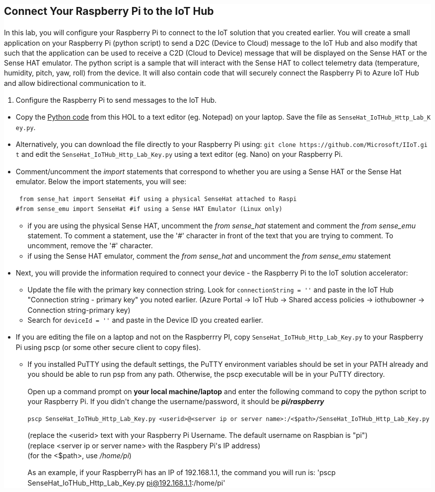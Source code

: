 ## Connect Your Raspberry Pi to the IoT Hub

In this lab, you will configure your Raspberry Pi to connect to the IoT solution that you created earlier. You will create a small application on your Raspberry Pi (python script) to send a D2C (Device to Cloud) message to the IoT Hub and also modify that such that the application can be used to receive a C2D (Cloud to Device) message that will be displayed on the Sense HAT or the Sense HAT emulator. The python script is a sample that will interact with the Sense HAT to collect telemetry data (temperature, humidity, pitch, yaw, roll) from the device. It will also contain code that will securely connect the Raspberry Pi to Azure IoT Hub and allow bidirectional communication to it. 

1. Configure the Raspberry Pi to send messages to the IoT Hub.
  - Copy the [Python code](/HOL/IOTHubPiHackathon/SenseHat_IoTHub_Http_Lab_Key.py) from this HOL to a text editor (eg. Notepad) on your laptop. Save the file as ```SenseHat_IoTHub_Http_Lab_Key.py```.
  - Alternatively, you can download the file directly to your Raspberry Pi using: ```git clone https://github.com/Microsoft/IIoT.git``` and edit the ```SenseHat_IoTHub_Http_Lab_Key.py``` using a text editor (eg. Nano) on your Raspberry Pi.
  - Comment/uncomment the *import* statements that correspond to whether you are using a Sense HAT or the Sense Hat emulator. 
     Below the import statements, you will see:
     
     ``` from sense_hat import SenseHat #if using a physical SenseHat attached to Raspi``` <br/>
     ``` #from sense_emu import SenseHat #if using a Sense HAT Emulator (Linux only) ```
         
     - if you are using the physical Sense HAT, uncomment the *from sense_hat* statement and comment the *from sense_emu* statement. To comment a statement, use the '#' character in front of the text that you are trying to comment. To uncomment, remove the '#' character. 
     - if using the Sense HAT emulator, comment the *from sense_hat* and uncomment the *from sense_emu* statement

  - Next, you will provide the information required to connect your device - the Raspberry Pi to the IoT solution accelerator:
    - Update the file with the primary key connection string. Look for ```connectionString = ''``` and paste in the IoT Hub "Connection string - primary key" you noted earlier. (Azure Portal -> IoT Hub -> Shared access policies -> iothubowner -> Connection string-primary key)
    - Search for ```deviceId = ''``` and paste in the Device ID you created earlier.
  - If you are editing the file on a laptop and not on the Raspberrry PI, copy ```SenseHat_IoTHub_Http_Lab_Key.py``` to your Raspberry Pi using pscp (or some other secure client to copy files). 
    - If you installed PuTTY using the default settings, the PuTTY environment variables should be set in your PATH already and you should be able to run psp from any path. Otherwise, the pscp executable will be in your PuTTY directory. <br/>
    
      Open up a command prompt on **your local machine/laptop** and enter the following command to copy the python script to your Raspberry Pi. If you didn't change the username/password, it should be ***pi/raspberry*** <br/>

      `pscp SenseHat_IoTHub_Http_Lab_Key.py <userid>@<server ip or server name>:/<$path>/SenseHat_IoTHub_Http_Lab_Key.py`

      (replace the \<userid\> text with your Raspberry Pi Username. The default username on Raspbian is "pi") <BR>
      (replace \<server ip or server name\> with the Raspbery Pi's IP address) <BR>
      (for the \<$path\>, use */home/pi*)  <BR>

      As an example, if your RaspberryPi has an IP of 192.168.1.1, the command you will run is: 
'pscp SenseHat_IoTHub_Http_Lab_Key.py pi@192.168.1.1:/home/pi'
